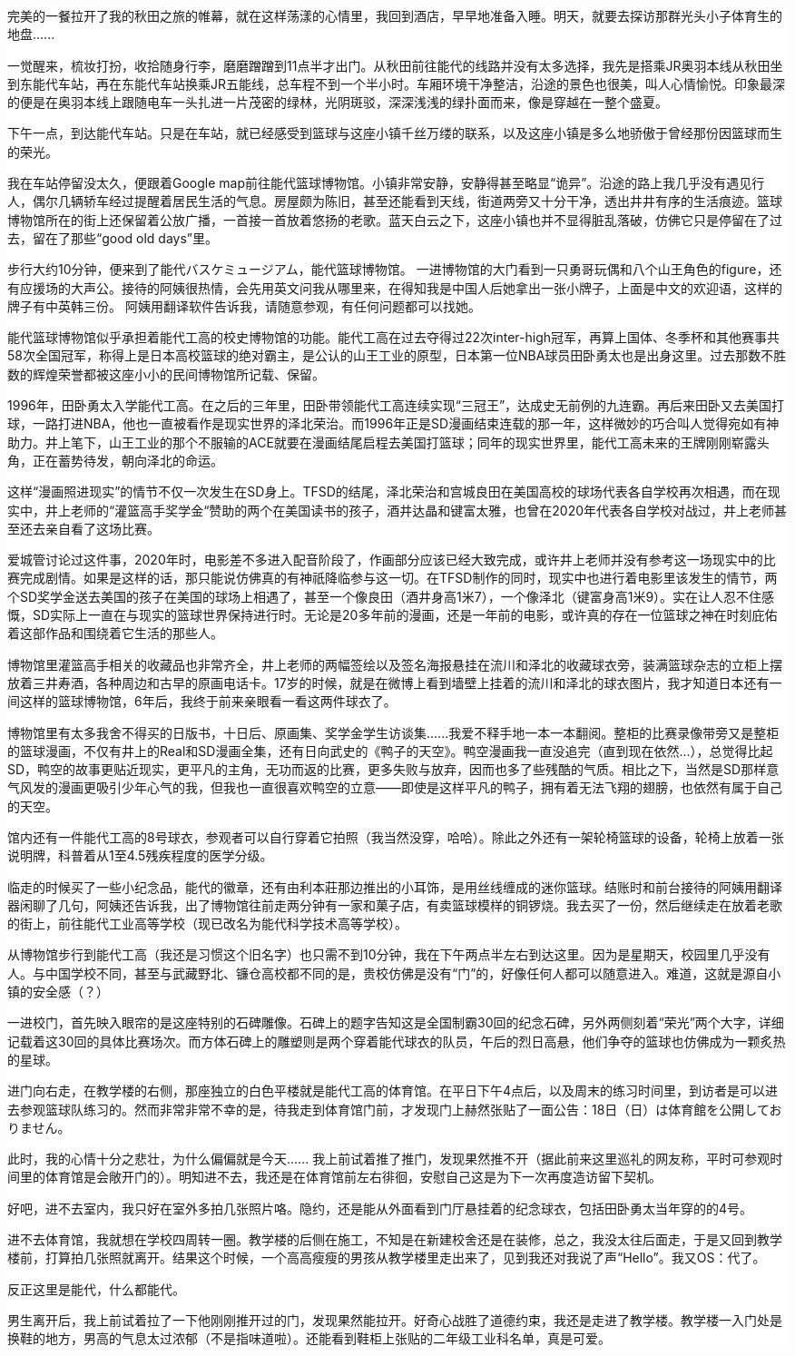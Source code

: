 完美的一餐拉开了我的秋田之旅的帷幕，就在这样荡漾的心情里，我回到酒店，早早地准备入睡。明天，就要去探访那群光头小子体育生的地盘......

一觉醒来，梳妆打扮，收拾随身行李，磨磨蹭蹭到11点半才出门。从秋田前往能代的线路并没有太多选择，我先是搭乘JR奥羽本线从秋田坐到东能代车站，再在东能代车站换乘JR五能线，总车程不到一个半小时。车厢环境干净整洁，沿途的景色也很美，叫人心情愉悦。印象最深的便是在奥羽本线上跟随电车一头扎进一片茂密的绿林，光阴斑驳，深深浅浅的绿扑面而来，像是穿越在一整个盛夏。

下午一点，到达能代车站。只是在车站，就已经感受到篮球与这座小镇千丝万缕的联系，以及这座小镇是多么地骄傲于曾经那份因篮球而生的荣光。

我在车站停留没太久，便跟着Google map前往能代篮球博物馆。小镇非常安静，安静得甚至略显“诡异”。沿途的路上我几乎没有遇见行人，偶尔几辆轿车经过提醒着居民生活的气息。房屋颇为陈旧，甚至还能看到天线，街道两旁又十分干净，透出井井有序的生活痕迹。篮球博物馆所在的街上还保留着公放广播，一首接一首放着悠扬的老歌。蓝天白云之下，这座小镇也并不显得脏乱落破，仿佛它只是停留在了过去，留在了那些“good old days”里。

步行大约10分钟，便来到了能代バスケミュージアム，能代篮球博物馆。 一进博物馆的大门看到一只勇哥玩偶和八个山王角色的figure，还有应援场的大声公。接待的阿姨很热情，会先用英文问我从哪里来，在得知我是中国人后她拿出一张小牌子，上面是中文的欢迎语，这样的牌子有中英韩三份。 阿姨用翻译软件告诉我，请随意参观，有任何问题都可以找她。

能代篮球博物馆似乎承担着能代工高的校史博物馆的功能。能代工高在过去夺得过22次inter-high冠军，再算上国体、冬季杯和其他赛事共58次全国冠军，称得上是日本高校篮球的绝对霸主，是公认的山王工业的原型，日本第一位NBA球员田卧勇太也是出身这里。过去那数不胜数的辉煌荣誉都被这座小小的民间博物馆所记载、保留。

1996年，田卧勇太入学能代工高。在之后的三年里，田卧带领能代工高连续实现“三冠王”，达成史无前例的九连霸。再后来田卧又去美国打球，一路打进NBA，他也一直被看作是现实世界的泽北荣治。而1996年正是SD漫画结束连载的那一年，这样微妙的巧合叫人觉得宛如有神助力。井上笔下，山王工业的那个不服输的ACE就要在漫画结尾启程去美国打篮球；同年的现实世界里，能代工高未来的王牌刚刚崭露头角，正在蓄势待发，朝向泽北的命运。

这样“漫画照进现实”的情节不仅一次发生在SD身上。TFSD的结尾，泽北荣治和宫城良田在美国高校的球场代表各自学校再次相遇，而在现实中，井上老师的“灌篮高手奖学金“赞助的两个在美国读书的孩子，酒井达晶和键富太雅，也曾在2020年代表各自学校对战过，井上老师甚至还去亲自看了这场比赛。

爱城管讨论过这件事，2020年时，电影差不多进入配音阶段了，作画部分应该已经大致完成，或许井上老师并没有参考这一场现实中的比赛完成剧情。如果是这样的话，那只能说仿佛真的有神祇降临参与这一切。在TFSD制作的同时，现实中也进行着电影里该发生的情节，两个SD奖学金送去美国的孩子在美国的球场上相遇了，甚至一个像良田（酒井身高1米7），一个像泽北（键富身高1米9）。实在让人忍不住感慨，SD实际上一直在与现实的篮球世界保持进行时。无论是20多年前的漫画，还是一年前的电影，或许真的存在一位篮球之神在时刻庇佑着这部作品和围绕着它生活的那些人。

博物馆里灌篮高手相关的收藏品也非常齐全，井上老师的两幅签绘以及签名海报悬挂在流川和泽北的收藏球衣旁，装满篮球杂志的立柜上摆放着三井寿酒，各种周边和古早的原画电话卡。17岁的时候，就是在微博上看到墙壁上挂着的流川和泽北的球衣图片，我才知道日本还有一间这样的篮球博物馆，6年后，我终于前来亲眼看一看这两件球衣了。

博物馆里有太多我舍不得买的日版书，十日后、原画集、奖学金学生访谈集......我爱不释手地一本一本翻阅。整柜的比赛录像带旁又是整柜的篮球漫画，不仅有井上的Real和SD漫画全集，还有日向武史的《鸭子的天空》。鸭空漫画我一直没追完（直到现在依然...），总觉得比起SD，鸭空的故事更贴近现实，更平凡的主角，无功而返的比赛，更多失败与放弃，因而也多了些残酷的气质。相比之下，当然是SD那样意气风发的漫画更吸引少年心气的我，但我也一直很喜欢鸭空的立意——即使是这样平凡的鸭子，拥有着无法飞翔的翅膀，也依然有属于自己的天空。

馆内还有一件能代工高的8号球衣，参观者可以自行穿着它拍照（我当然没穿，哈哈）。除此之外还有一架轮椅篮球的设备，轮椅上放着一张说明牌，科普着从1至4.5残疾程度的医学分级。

临走的时候买了一些小纪念品，能代的徽章，还有由利本莊那边推出的小耳饰，是用丝线缠成的迷你篮球。结账时和前台接待的阿姨用翻译器闲聊了几句，阿姨还告诉我，出了博物馆往前走两分钟有一家和菓子店，有卖篮球模样的铜锣烧。我去买了一份，然后继续走在放着老歌的街上，前往能代工业高等学校（现已改名为能代科学技术高等学校）。

从博物馆步行到能代工高（我还是习惯这个旧名字）也只需不到10分钟，我在下午两点半左右到达这里。因为是星期天，校园里几乎没有人。与中国学校不同，甚至与武藏野北、镰仓高校都不同的是，贵校仿佛是没有“门”的，好像任何人都可以随意进入。难道，这就是源自小镇的安全感（？）

一进校门，首先映入眼帘的是这座特别的石碑雕像。石碑上的题字告知这是全国制霸30回的纪念石碑，另外两侧刻着“荣光”两个大字，详细记载着这30回的具体比赛场次。而方体石碑上的雕塑则是两个穿着能代球衣的队员，午后的烈日高悬，他们争夺的篮球也仿佛成为一颗炙热的星球。

进门向右走，在教学楼的右侧，那座独立的白色平楼就是能代工高的体育馆。在平日下午4点后，以及周末的练习时间里，到访者是可以进去参观篮球队练习的。然而非常非常不幸的是，待我走到体育馆门前，才发现门上赫然张贴了一面公告：18日（日）は体育館を公開しておりません。

此时，我的心情十分之悲壮，为什么偏偏就是今天...... 我上前试着推了推门，发现果然推不开（据此前来这里巡礼的网友称，平时可参观时间里的体育馆是会敞开门的）。明知进不去，我还是在体育馆前左右徘徊，安慰自己这是为下一次再度造访留下契机。

好吧，进不去室内，我只好在室外多拍几张照片咯。隐约，还是能从外面看到门厅悬挂着的纪念球衣，包括田卧勇太当年穿的的4号。

进不去体育馆，我就想在学校四周转一圈。教学楼的后侧在施工，不知是在新建校舍还是在装修，总之，我没太往后面走，于是又回到教学楼前，打算拍几张照就离开。结果这个时候，一个高高瘦瘦的男孩从教学楼里走出来了，见到我还对我说了声“Hello”。我又OS：代了。

反正这里是能代，什么都能代。

男生离开后，我上前试着拉了一下他刚刚推开过的门，发现果然能拉开。好奇心战胜了道德约束，我还是走进了教学楼。教学楼一入门处是换鞋的地方，男高的气息太过浓郁（不是指味道啦）。还能看到鞋柜上张贴的二年级工业科名单，真是可爱。

